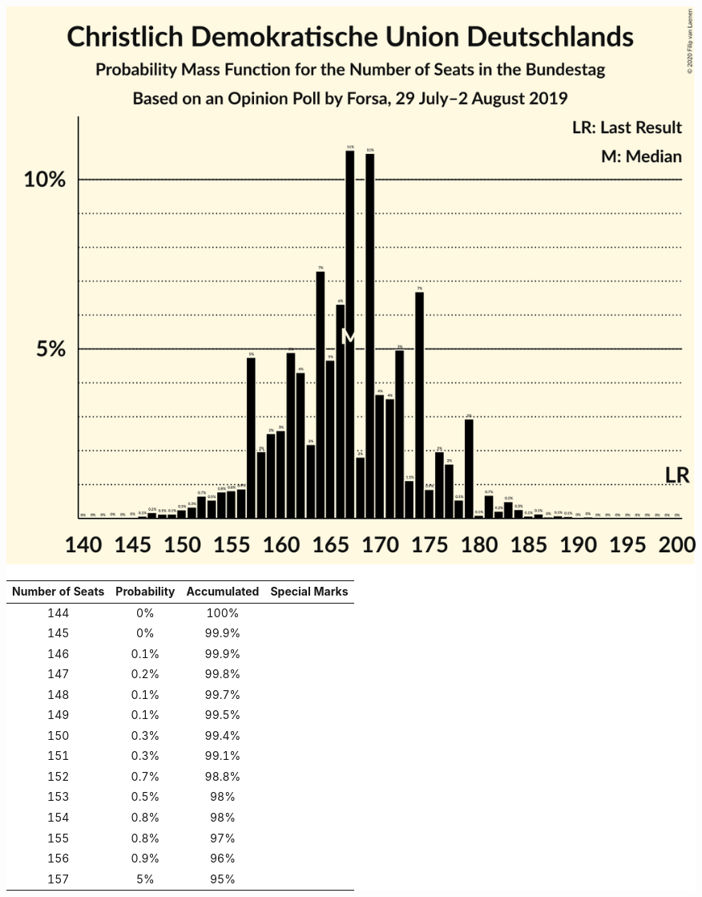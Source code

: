 ![Graph with seats probability mass function not yet produced](2019-08-02-Forsa-seats-pmf-christlichdemokratischeuniondeutschlands.png "Seats Probability Mass Function")

| Number of Seats | Probability | Accumulated | Special Marks |
|:---------------:|:-----------:|:-----------:|:-------------:|
| 144 | 0% | 100% |  |
| 145 | 0% | 99.9% |  |
| 146 | 0.1% | 99.9% |  |
| 147 | 0.2% | 99.8% |  |
| 148 | 0.1% | 99.7% |  |
| 149 | 0.1% | 99.5% |  |
| 150 | 0.3% | 99.4% |  |
| 151 | 0.3% | 99.1% |  |
| 152 | 0.7% | 98.8% |  |
| 153 | 0.5% | 98% |  |
| 154 | 0.8% | 98% |  |
| 155 | 0.8% | 97% |  |
| 156 | 0.9% | 96% |  |
| 157 | 5% | 95% |  |